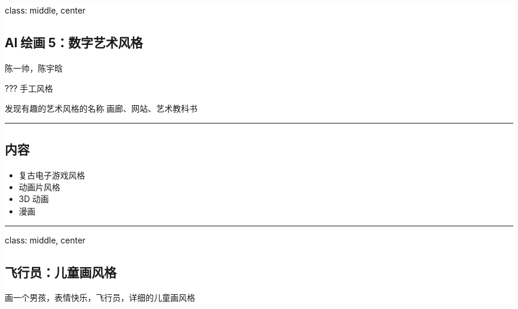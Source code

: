 class: middle, center



## AI 绘画 5：数字艺术风格

陈一帅，陈宇晗





???
手工风格

发现有趣的艺术风格的名称
画廊、网站、艺术教科书

---
## 内容
- 复古电子游戏风格
- 动画片风格
- 3D 动画
- 漫画

---
class: middle, center
## 飞行员：儿童画风格
画一个男孩，表情快乐，飞行员，详细的儿童画风格
